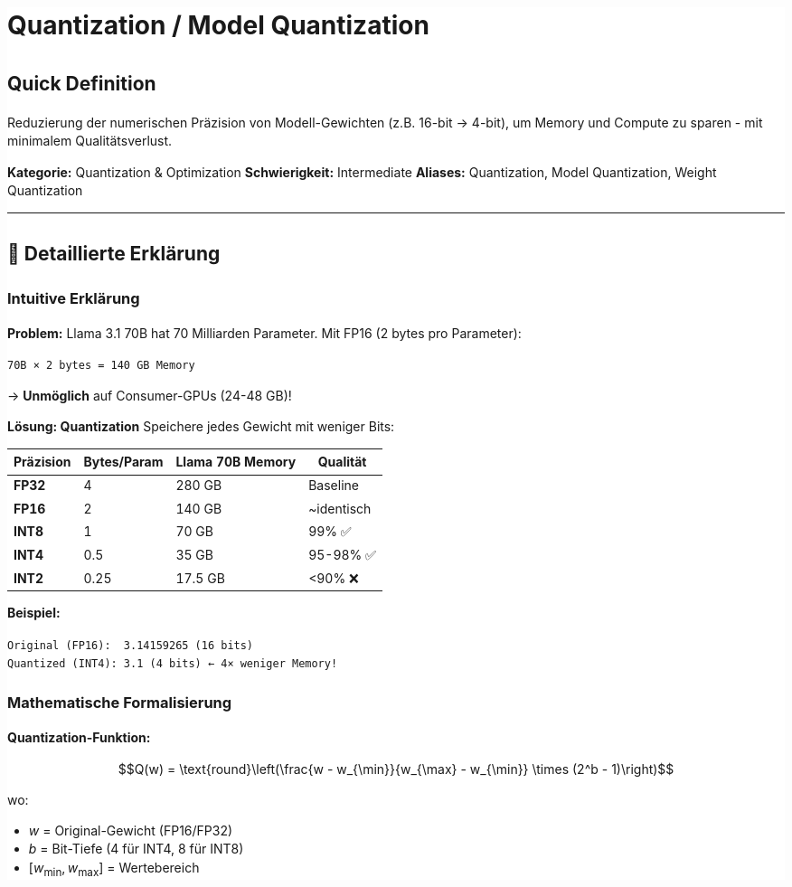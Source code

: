 # Quantization / Model Quantization

## Quick Definition

Reduzierung der numerischen Präzision von Modell-Gewichten (z.B. 16-bit → 4-bit), um Memory und Compute zu sparen - mit minimalem Qualitätsverlust.

**Kategorie:** Quantization & Optimization
**Schwierigkeit:** Intermediate
**Aliases:** Quantization, Model Quantization, Weight Quantization

---

## 🧠 Detaillierte Erklärung

### Intuitive Erklärung

**Problem:** Llama 3.1 70B hat 70 Milliarden Parameter. Mit FP16 (2 bytes pro Parameter):
```
70B × 2 bytes = 140 GB Memory
```
→ **Unmöglich** auf Consumer-GPUs (24-48 GB)!

**Lösung: Quantization**
Speichere jedes Gewicht mit weniger Bits:

| Präzision | Bytes/Param | Llama 70B Memory | Qualität |
|-----------|-------------|------------------|----------|
| **FP32** | 4 | 280 GB | Baseline |
| **FP16** | 2 | 140 GB | ~identisch |
| **INT8** | 1 | 70 GB | 99% ✅ |
| **INT4** | 0.5 | 35 GB | 95-98% ✅ |
| **INT2** | 0.25 | 17.5 GB | <90% ❌ |

**Beispiel:**
```
Original (FP16):  3.14159265 (16 bits)
Quantized (INT4): 3.1 (4 bits) ← 4× weniger Memory!
```

### Mathematische Formalisierung

**Quantization-Funktion:**

$$Q(w) = \text{round}\left(\frac{w - w_{\min}}{w_{\max} - w_{\min}} \times (2^b - 1)\right)$$

wo:
- $w$ = Original-Gewicht (FP16/FP32)
- $b$ = Bit-Tiefe (4 für INT4, 8 für INT8)
- $[w_{\min}, w_{\max}]$ = Wertebereich
